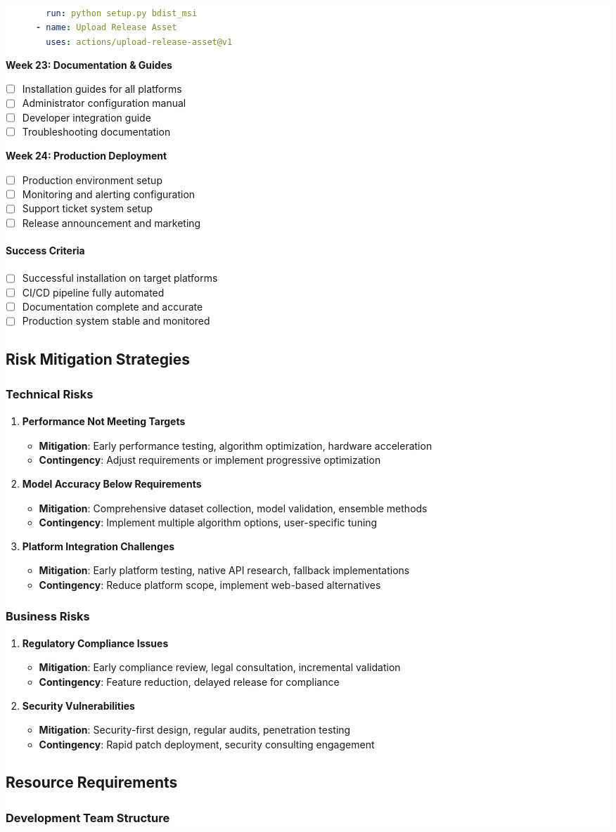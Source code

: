 ```yaml
        run: python setup.py bdist_msi
      - name: Upload Release Asset
        uses: actions/upload-release-asset@v1
```

**Week 23: Documentation & Guides**
- [ ] Installation guides for all platforms
- [ ] Administrator configuration manual
- [ ] Developer integration guide
- [ ] Troubleshooting documentation

**Week 24: Production Deployment**
- [ ] Production environment setup
- [ ] Monitoring and alerting configuration
- [ ] Support ticket system setup
- [ ] Release announcement and marketing

#### Success Criteria
- [ ] Successful installation on target platforms
- [ ] CI/CD pipeline fully automated
- [ ] Documentation complete and accurate
- [ ] Production system stable and monitored

## Risk Mitigation Strategies

### Technical Risks

1. **Performance Not Meeting Targets**
   - **Mitigation**: Early performance testing, algorithm optimization, hardware acceleration
   - **Contingency**: Adjust requirements or implement progressive optimization

2. **Model Accuracy Below Requirements**
   - **Mitigation**: Comprehensive dataset collection, model validation, ensemble methods
   - **Contingency**: Implement multiple algorithm options, user-specific tuning

3. **Platform Integration Challenges**
   - **Mitigation**: Early platform testing, native API research, fallback implementations
   - **Contingency**: Reduce platform scope, implement web-based alternatives

### Business Risks

1. **Regulatory Compliance Issues**
   - **Mitigation**: Early compliance review, legal consultation, incremental validation
   - **Contingency**: Feature reduction, delayed release for compliance

2. **Security Vulnerabilities**
   - **Mitigation**: Security-first design, regular audits, penetration testing
   - **Contingency**: Rapid patch deployment, security consulting engagement

## Resource Requirements

### Development Team Structure
